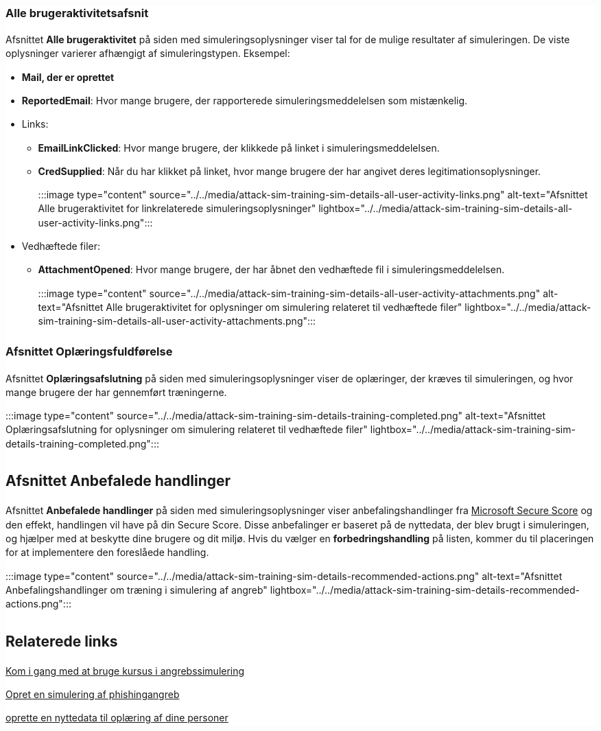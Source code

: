 ### <a name="all-user-activity-section"></a>Alle brugeraktivitetsafsnit

Afsnittet **Alle brugeraktivitet** på siden med simuleringsoplysninger viser tal for de mulige resultater af simuleringen. De viste oplysninger varierer afhængigt af simuleringstypen. Eksempel:

- **Mail, der er oprettet**
- **ReportedEmail**: Hvor mange brugere, der rapporterede simuleringsmeddelelsen som mistænkelig.
- Links:
  - **EmailLinkClicked**: Hvor mange brugere, der klikkede på linket i simuleringsmeddelelsen.
  - **CredSupplied**: Når du har klikket på linket, hvor mange brugere der har angivet deres legitimationsoplysninger.

    :::image type="content" source="../../media/attack-sim-training-sim-details-all-user-activity-links.png" alt-text="Afsnittet Alle brugeraktivitet for linkrelaterede simuleringsoplysninger" lightbox="../../media/attack-sim-training-sim-details-all-user-activity-links.png":::

- Vedhæftede filer:
  - **AttachmentOpened**: Hvor mange brugere, der har åbnet den vedhæftede fil i simuleringsmeddelelsen.

    :::image type="content" source="../../media/attack-sim-training-sim-details-all-user-activity-attachments.png" alt-text="Afsnittet Alle brugeraktivitet for oplysninger om simulering relateret til vedhæftede filer" lightbox="../../media/attack-sim-training-sim-details-all-user-activity-attachments.png":::

### <a name="training-completion-section"></a>Afsnittet Oplæringsfuldførelse

Afsnittet **Oplæringsafslutning** på siden med simuleringsoplysninger viser de oplæringer, der kræves til simuleringen, og hvor mange brugere der har gennemført træningerne.

:::image type="content" source="../../media/attack-sim-training-sim-details-training-completed.png" alt-text="Afsnittet Oplæringsafslutning for oplysninger om simulering relateret til vedhæftede filer" lightbox="../../media/attack-sim-training-sim-details-training-completed.png":::

## <a name="recommended-actions-section"></a>Afsnittet Anbefalede handlinger

Afsnittet **Anbefalede handlinger** på siden med simuleringsoplysninger viser anbefalingshandlinger fra [Microsoft Secure Score](../defender/microsoft-secure-score.md) og den effekt, handlingen vil have på din Secure Score. Disse anbefalinger er baseret på de nyttedata, der blev brugt i simuleringen, og hjælper med at beskytte dine brugere og dit miljø. Hvis du vælger en **forbedringshandling** på listen, kommer du til placeringen for at implementere den foreslåede handling.

:::image type="content" source="../../media/attack-sim-training-sim-details-recommended-actions.png" alt-text="Afsnittet Anbefalingshandlinger om træning i simulering af angreb" lightbox="../../media/attack-sim-training-sim-details-recommended-actions.png":::

## <a name="related-links"></a>Relaterede links

[Kom i gang med at bruge kursus i angrebssimulering](attack-simulation-training-get-started.md)

[Opret en simulering af phishingangreb](attack-simulation-training.md)

[oprette en nyttedata til oplæring af dine personer](attack-simulation-training-payloads.md#create-payloads)
